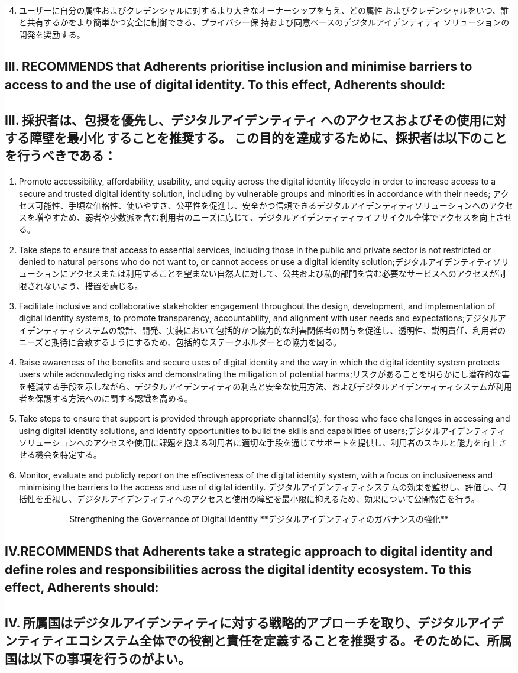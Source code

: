 4. ユーザーに自分の属性およびクレデンシャルに対するより大きなオーナーシップを与え、どの属性 およびクレデンシャルをいつ、誰と共有するかをより簡単かつ安全に制御できる、プライバシー保 持および同意ベースのデジタルアイデンティティ ソリューションの開発を奨励する。


## III. RECOMMENDS that Adherents prioritise inclusion and minimise barriers to access to and the use of digital identity. To this effect, Adherents should:
## III. 採択者は、包摂を優先し、デジタルアイデンティティ へのアクセスおよびその使用に対する障壁を最小化 することを推奨する。 この目的を達成するために、採択者は以下のことを行うべきである：
1. Promote accessibility, affordability, usability, and equity across the digital identity lifecycle in order to increase access to a secure and trusted digital identity solution, including by vulnerable groups and minorities in accordance with their needs;
アクセス可能性、手頃な価格性、使いやすさ、公平性を促進し、安全かつ信頼できるデジタルアイデンティティソリューションへのアクセスを増やすため、弱者や少数派を含む利用者のニーズに応じて、デジタルアイデンティティライフサイクル全体でアクセスを向上させる。

2. Take steps to ensure that access to essential services, including those in the public and private sector is not restricted or denied to natural persons who do not want to, or cannot access or use a digital identity solution;デジタルアイデンティティソリューションにアクセスまたは利用することを望まない自然人に対して、公共および私的部門を含む必要なサービスへのアクセスが制限されないよう、措置を講じる。

3. Facilitate inclusive and collaborative stakeholder engagement throughout the design, development, and implementation of digital identity systems, to promote transparency, accountability, and alignment with user needs and expectations;デジタルアイデンティティシステムの設計、開発、実装において包括的かつ協力的な利害関係者の関与を促進し、透明性、説明責任、利用者のニーズと期待に合致するようにするため、包括的なステークホルダーとの協力を図る。

4. Raise awareness of the benefits and secure uses of digital identity and the way in which the digital identity system protects users while acknowledging risks and demonstrating the mitigation of potential harms;リスクがあることを明らかにし潜在的な害を軽減する手段を示しながら、デジタルアイデンティティの利点と安全な使用方法、およびデジタルアイデンティティシステムが利用者を保護する方法へのに関する認識を高める。

5. Take steps to ensure that support is provided through appropriate channel(s), for those who face challenges in accessing and using digital identity solutions, and identify opportunities to build the skills and capabilities of users;デジタルアイデンティティソリューションへのアクセスや使用に課題を抱える利用者に適切な手段を通じてサポートを提供し、利用者のスキルと能力を向上させる機会を特定する。

6. Monitor, evaluate and publicly report on the effectiveness of the digital identity system, with a focus on inclusiveness and minimising the barriers to the access and use of digital identity. デジタルアイデンティティシステムの効果を監視し、評価し、包括性を重視し、デジタルアイデンティティへのアクセスと使用の障壁を最小限に抑えるため、効果について公開報告を行う。



<p align="center">
          Strengthening the Governance of Digital Identity 
          **デジタルアイデンティティのガバナンスの強化**
</p>

## IV.RECOMMENDS that Adherents take a strategic approach to digital identity and define roles and responsibilities across the digital identity ecosystem. To this effect, Adherents should:
## IV. 所属国はデジタルアイデンティティに対する戦略的アプローチを取り、デジタルアイデンティティエコシステム全体での役割と責任を定義することを推奨する。そのために、所属国は以下の事項を行うのがよい。
